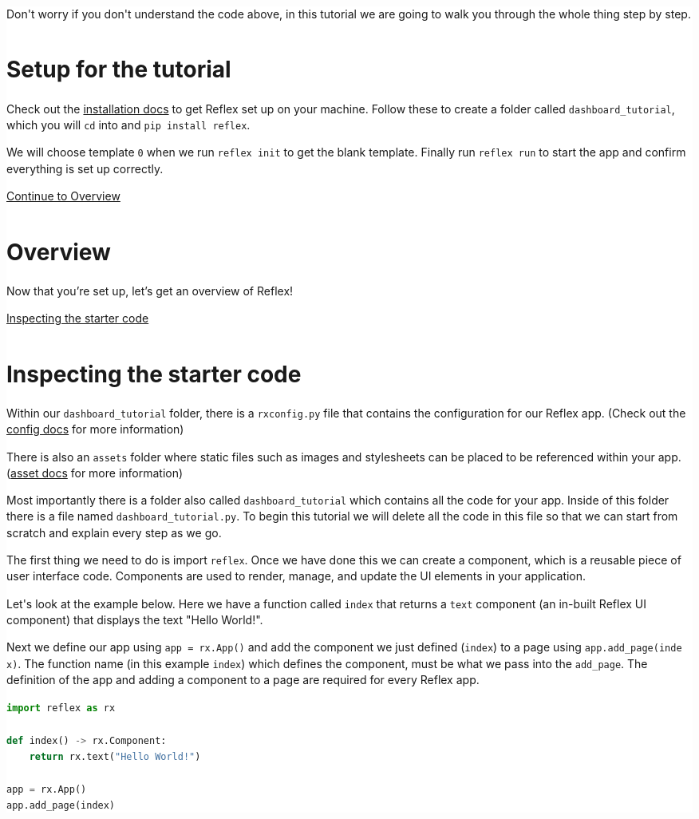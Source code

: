 Don't worry if you don't understand the code above, in this tutorial we are going to walk you through the whole thing step by step.

# Setup for the tutorial

Check out the [installation docs](/docs/getting-started/installation/) to get Reflex set up on your machine. Follow these to create a folder called `dashboard_tutorial`, which you will `cd` into and `pip install reflex`.

We will choose template `0` when we run `reflex init` to get the blank template. Finally run `reflex run` to start the app and confirm everything is set up correctly.

[Continue to Overview](https://reflex.dev/docs/getting-started/dashboard-tutorial/#overview)

# Overview

Now that you’re set up, let’s get an overview of Reflex!

[Inspecting the starter code](https://reflex.dev/docs/getting-started/dashboard-tutorial/)

# Inspecting the starter code

Within our `dashboard_tutorial` folder, there is a `rxconfig.py` file that contains the configuration for our Reflex app. (Check out the [config docs](/docs/advanced-onboarding/configuration/) for more information)

There is also an `assets` folder where static files such as images and stylesheets can be placed to be referenced within your app. ([asset docs](/docs/assets/overview/) for more information)

Most importantly there is a folder also called `dashboard_tutorial` which contains all the code for your app. Inside of this folder there is a file named `dashboard_tutorial.py`. To begin this tutorial we will delete all the code in this file so that we can start from scratch and explain every step as we go.

The first thing we need to do is import `reflex`. Once we have done this we can create a component, which is a reusable piece of user interface code. Components are used to render, manage, and update the UI elements in your application.

Let's look at the example below. Here we have a function called `index` that returns a `text` component (an in-built Reflex UI component) that displays the text "Hello World!".

Next we define our app using `app = rx.App()` and add the component we just defined (`index`) to a page using `app.add_page(index)`. The function name (in this example `index`) which defines the component, must be what we pass into the `add_page`. The definition of the app and adding a component to a page are required for every Reflex app.

```python
import reflex as rx

def index() -> rx.Component:
    return rx.text("Hello World!")

app = rx.App()
app.add_page(index)
```
